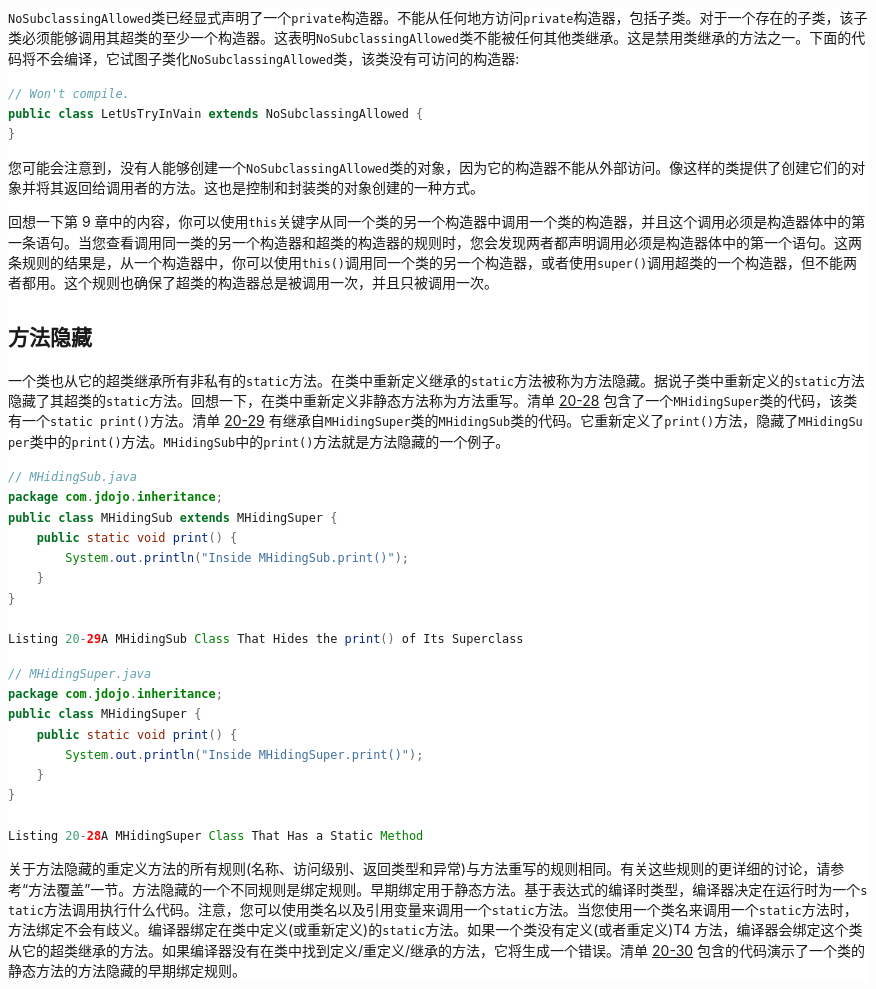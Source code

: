 `NoSubclassingAllowed`类已经显式声明了一个`private`构造器。不能从任何地方访问`private`构造器，包括子类。对于一个存在的子类，该子类必须能够调用其超类的至少一个构造器。这表明`NoSubclassingAllowed`类不能被任何其他类继承。这是禁用类继承的方法之一。下面的代码将不会编译，它试图子类化`NoSubclassingAllowed`类，该类没有可访问的构造器:

```java
// Won't compile.
public class LetUsTryInVain extends NoSubclassingAllowed {
}

```

您可能会注意到，没有人能够创建一个`NoSubclassingAllowed`类的对象，因为它的构造器不能从外部访问。像这样的类提供了创建它们的对象并将其返回给调用者的方法。这也是控制和封装类的对象创建的一种方式。

回想一下第 9 章中的内容，你可以使用`this`关键字从同一个类的另一个构造器中调用一个类的构造器，并且这个调用必须是构造器体中的第一条语句。当您查看调用同一类的另一个构造器和超类的构造器的规则时，您会发现两者都声明调用必须是构造器体中的第一个语句。这两条规则的结果是，从一个构造器中，你可以使用`this()`调用同一个类的另一个构造器，或者使用`super()`调用超类的一个构造器，但不能两者都用。这个规则也确保了超类的构造器总是被调用一次，并且只被调用一次。

## 方法隐藏

一个类也从它的超类继承所有非私有的`static`方法。在类中重新定义继承的`static`方法被称为方法隐藏。据说子类中重新定义的`static`方法隐藏了其超类的`static`方法。回想一下，在类中重新定义非静态方法称为方法重写。清单 [20-28](#PC92) 包含了一个`MHidingSuper`类的代码，该类有一个`static print()`方法。清单 [20-29](#PC93) 有继承自`MHidingSuper`类的`MHidingSub`类的代码。它重新定义了`print()`方法，隐藏了`MHidingSuper`类中的`print()`方法。`MHidingSub`中的`print()`方法就是方法隐藏的一个例子。

```java
// MHidingSub.java
package com.jdojo.inheritance;
public class MHidingSub extends MHidingSuper {
    public static void print() {
        System.out.println("Inside MHidingSub.print()");
    }
}

Listing 20-29A MHidingSub Class That Hides the print() of Its Superclass

```

```java
// MHidingSuper.java
package com.jdojo.inheritance;
public class MHidingSuper {
    public static void print() {
        System.out.println("Inside MHidingSuper.print()");
    }
}

Listing 20-28A MHidingSuper Class That Has a Static Method

```

关于方法隐藏的重定义方法的所有规则(名称、访问级别、返回类型和异常)与方法重写的规则相同。有关这些规则的更详细的讨论，请参考“方法覆盖”一节。方法隐藏的一个不同规则是绑定规则。早期绑定用于静态方法。基于表达式的编译时类型，编译器决定在运行时为一个`static`方法调用执行什么代码。注意，您可以使用类名以及引用变量来调用一个`static`方法。当您使用一个类名来调用一个`static`方法时，方法绑定不会有歧义。编译器绑定在类中定义(或重新定义)的`static`方法。如果一个类没有定义(或者重定义)T4 方法，编译器会绑定这个类从它的超类继承的方法。如果编译器没有在类中找到定义/重定义/继承的方法，它将生成一个错误。清单 [20-30](#PC94) 包含的代码演示了一个类的静态方法的方法隐藏的早期绑定规则。

